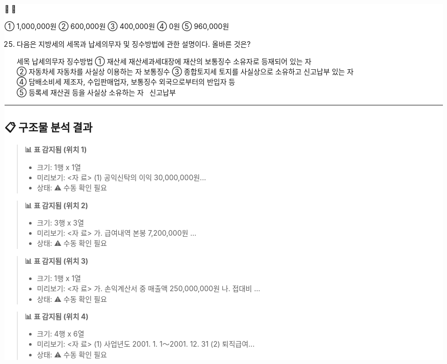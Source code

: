 



 ① 1,000,000원		② 600,000원		③ 400,000원
 ④        0원		⑤ 960,000원




25. 다음은 지방세의 세목과 납세의무자 및 징수방법에 관한 설명이다. 올바른 것은?

      세목                 납세의무자             징수방법 
 ① 재산세        재산세과세대장에 재산의         보통징수
                  소유자로 등재되어 있는 자   
 ② 자동차세      자동차를 사실상 이용하는 자     보통징수
 ③ 종합토지세    토지를 사실상으로 소유하고      신고납부
                  있는 자                  
 ④ 담배소비세    제조자, 수입판매업자,            보통징수
                  외국으로부터의 반입자 등  
 ⑤ 등록세        재산권 등을 사실상 소유하는 자   신고납부

---

## 📋 구조물 분석 결과



> **📊 표 감지됨 (위치 1)**
> - 크기: 1행 x 1열
> - 미리보기: <자  료>    (1) 공익신탁의 이익                 30,000,000원...
> - 상태: ⚠️ 수동 확인 필요





> **📊 표 감지됨 (위치 2)**
> - 크기: 3행 x 3열
> - 미리보기: <자  료>   가. 급여내역      본봉               7,200,000원 ...
> - 상태: ⚠️ 수동 확인 필요





> **📊 표 감지됨 (위치 3)**
> - 크기: 1행 x 1열
> - 미리보기: <자  료>  가. 손익계산서 중 매출액       250,000,000원  나. 접대비 ...
> - 상태: ⚠️ 수동 확인 필요





> **📊 표 감지됨 (위치 4)**
> - 크기: 4행 x 6열
> - 미리보기: <자  료>  (1) 사업년도 2001. 1. 1～2001. 12. 31  (2) 퇴직급여...
> - 상태: ⚠️ 수동 확인 필요




